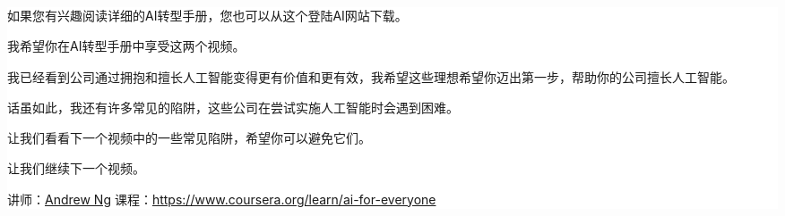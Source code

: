 如果您有兴趣阅读详细的AI转型手册，您也可以从这个登陆AI网站下载。

我希望你在AI转型手册中享受这两个视频。

我已经看到公司通过拥抱和擅长人工智能变得更有价值和更有效，我希望这些理想希望你迈出第一步，帮助你的公司擅长人工智能。

话虽如此，我还有许多常见的陷阱，这些公司在尝试实施人工智能时会遇到困难。

让我们看看下一个视频中的一些常见陷阱，希望你可以避免它们。

让我们继续下一个视频。

讲师：[Andrew Ng](https://www.coursera.org/instructor/andrewng)
课程：<https://www.coursera.org/learn/ai-for-everyone>
